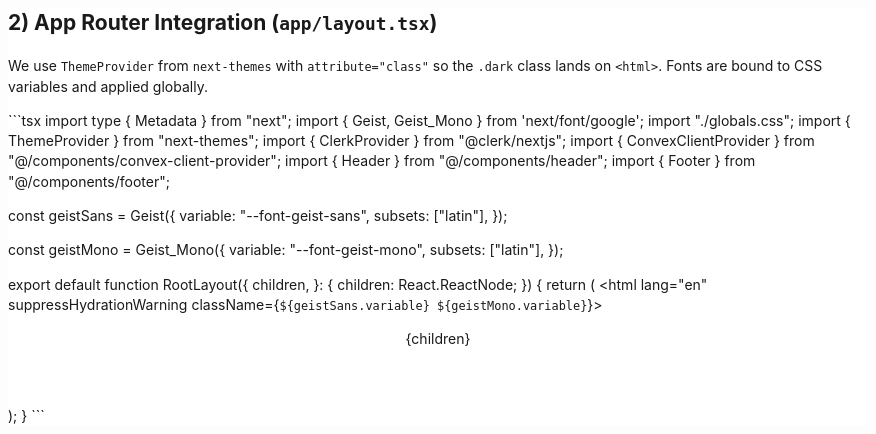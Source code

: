 
## 2) App Router Integration (`app/layout.tsx`)

We use `ThemeProvider` from `next-themes` with `attribute="class"` so the `.dark` class lands on `<html>`. Fonts are bound to CSS variables and applied globally.

\`\`\`tsx
import type { Metadata } from "next";
import { Geist, Geist_Mono } from 'next/font/google';
import "./globals.css";
import { ThemeProvider } from "next-themes";
import { ClerkProvider } from "@clerk/nextjs";
import { ConvexClientProvider } from "@/components/convex-client-provider";
import { Header } from "@/components/header";
import { Footer } from "@/components/footer";

const geistSans = Geist({
  variable: "--font-geist-sans",
  subsets: ["latin"],
});

const geistMono = Geist_Mono({
  variable: "--font-geist-mono",
  subsets: ["latin"],
});

export default function RootLayout({
  children,
}: {
  children: React.ReactNode;
}) {
  return (
    <ClerkProvider>
      <html lang="en" suppressHydrationWarning className={`${geistSans.variable} ${geistMono.variable}`}>
        <body className="antialiased">
          <ThemeProvider
            attribute="class"
            defaultTheme="system"
            enableSystem
            disableTransitionOnChange
          >
            <ConvexClientProvider>
              <div className="min-h-screen flex flex-col">
                <Header />
                <main className="flex-1">{children}</main>
                <Footer />
              </div>
            </ConvexClientProvider>
          </ThemeProvider>
        </body>
      </html>
    </ClerkProvider>
  );
}
\`\`\`
